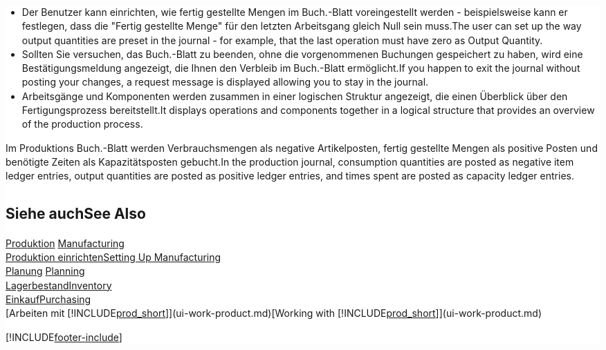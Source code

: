 - <span data-ttu-id="9df3c-291">Der Benutzer kann einrichten, wie fertig gestellte Mengen im Buch.-Blatt voreingestellt werden - beispielsweise kann er festlegen, dass die "Fertig gestellte Menge" für den letzten Arbeitsgang gleich Null sein muss.</span><span class="sxs-lookup"><span data-stu-id="9df3c-291">The user can set up the way output quantities are preset in the journal - for example, that the last operation must have zero as Output Quantity.</span></span>  
- <span data-ttu-id="9df3c-292">Sollten Sie versuchen, das Buch.-Blatt zu beenden, ohne die vorgenommenen Buchungen gespeichert zu haben, wird eine Bestätigungsmeldung angezeigt, die Ihnen den Verbleib im Buch.-Blatt ermöglicht.</span><span class="sxs-lookup"><span data-stu-id="9df3c-292">If you happen to exit the journal without posting your changes, a request message is displayed allowing you to stay in the journal.</span></span>  
- <span data-ttu-id="9df3c-293">Arbeitsgänge und Komponenten werden zusammen in einer logischen Struktur angezeigt, die einen Überblick über den Fertigungsprozess bereitstellt.</span><span class="sxs-lookup"><span data-stu-id="9df3c-293">It displays operations and components together in a logical structure that provides an overview of the production process.</span></span>  

<span data-ttu-id="9df3c-294">Im Produktions Buch.-Blatt werden Verbrauchsmengen als negative Artikelposten, fertig gestellte Mengen als positive Posten und benötigte Zeiten als Kapazitätsposten gebucht.</span><span class="sxs-lookup"><span data-stu-id="9df3c-294">In the production journal, consumption quantities are posted as negative item ledger entries, output quantities are posted as positive ledger entries, and times spent are posted as capacity ledger entries.</span></span>  

## <a name="see-also"></a><span data-ttu-id="9df3c-295">Siehe auch</span><span class="sxs-lookup"><span data-stu-id="9df3c-295">See Also</span></span>
<span data-ttu-id="9df3c-296">[Produktion](production-manage-manufacturing.md)  </span><span class="sxs-lookup"><span data-stu-id="9df3c-296">[Manufacturing](production-manage-manufacturing.md)  </span></span>  
[<span data-ttu-id="9df3c-297">Produktion einrichten</span><span class="sxs-lookup"><span data-stu-id="9df3c-297">Setting Up Manufacturing</span></span>](production-configure-production-processes.md)  
<span data-ttu-id="9df3c-298">[Planung](production-planning.md)    </span><span class="sxs-lookup"><span data-stu-id="9df3c-298">[Planning](production-planning.md)    </span></span>  
[<span data-ttu-id="9df3c-299">Lagerbestand</span><span class="sxs-lookup"><span data-stu-id="9df3c-299">Inventory</span></span>](inventory-manage-inventory.md)  
[<span data-ttu-id="9df3c-300">Einkauf</span><span class="sxs-lookup"><span data-stu-id="9df3c-300">Purchasing</span></span>](purchasing-manage-purchasing.md)  
<span data-ttu-id="9df3c-301">[Arbeiten mit [!INCLUDE[prod_short](includes/prod_short.md)]](ui-work-product.md)</span><span class="sxs-lookup"><span data-stu-id="9df3c-301">[Working with [!INCLUDE[prod_short](includes/prod_short.md)]](ui-work-product.md)</span></span>


[!INCLUDE[footer-include](includes/footer-banner.md)]